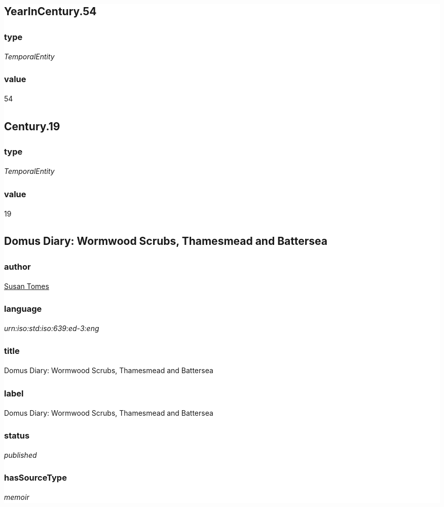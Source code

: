 ## YearInCentury.54

### type


*TemporalEntity*

### value


54

## Century.19

### type


*TemporalEntity*

### value


19

## Domus Diary: Wormwood Scrubs, Thamesmead and Battersea

### author


[Susan Tomes](#Susan-Tomes)

### language


*urn:iso:std:iso:639:ed-3:eng*

### title


Domus Diary: Wormwood Scrubs, Thamesmead and Battersea

### label


Domus Diary: Wormwood Scrubs, Thamesmead and Battersea

### status


*published*

### hasSourceType


*memoir*
